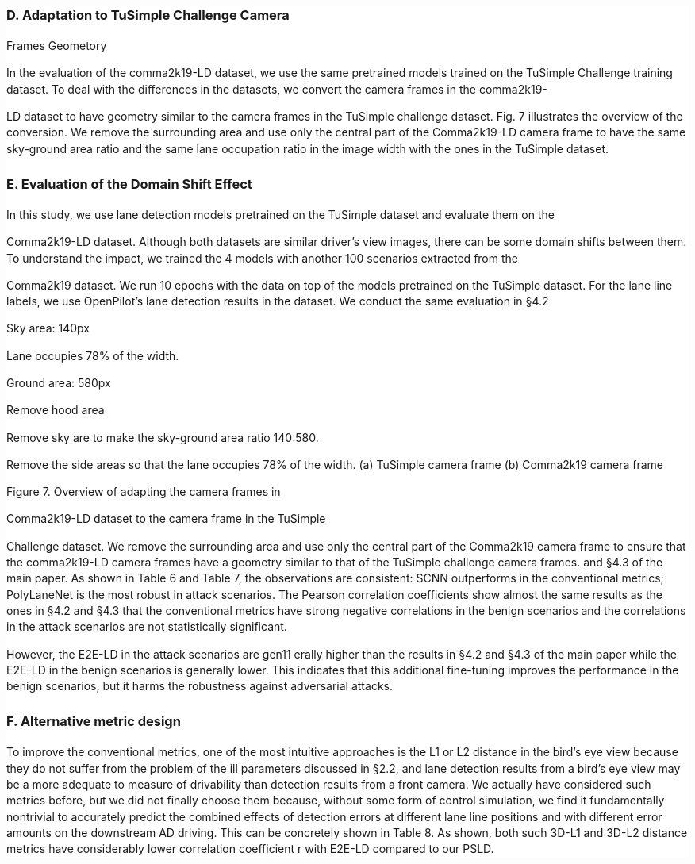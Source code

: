 ### D. Adaptation to TuSimple Challenge Camera
Frames Geometory

In the evaluation of the comma2k19-LD dataset, we use the same pretrained models trained on the TuSimple Challenge training dataset. To deal with the differences in the datasets, we convert the camera frames in the comma2k19-

LD dataset to have geometry similar to the camera frames in the TuSimple challenge dataset. Fig. 7 illustrates the overview of the conversion. We remove the surrounding area and use only the central part of the Comma2k19-LD camera frame to have the same sky-ground area ratio and the same lane occupation ratio in the image width with the ones in the TuSimple dataset.

### E. Evaluation of the Domain Shift Effect
In this study, we use lane detection models pretrained on the TuSimple dataset and evaluate them on the

Comma2k19-LD dataset. Although both datasets are similar driver’s view images, there can be some domain shifts between them. To understand the impact, we trained the 4 models with another 100 scenarios extracted from the

Comma2k19 dataset. We run 10 epochs with the data on top of the models pretrained on the TuSimple dataset. For the lane line labels, we use OpenPilot’s lane detection results in the dataset. We conduct the same evaluation in §4.2

Sky area: 140px

Lane occupies 78% of the width.

Ground area: 580px

Remove hood area

Remove sky are to make the sky-ground area ratio 140:580.

Remove the side areas so that the lane occupies 78% of the width. (a) TuSimple camera frame (b) Comma2k19 camera frame

Figure 7. Overview of adapting the camera frames in

Comma2k19-LD dataset to the camera frame in the TuSimple

Challenge dataset. We remove the surrounding area and use only the central part of the Comma2k19 camera frame to ensure that the comma2k19-LD camera frames have a geometry similar to that of the TuSimple challenge camera frames. and §4.3 of the main paper. As shown in Table 6 and Table 7, the observations are consistent: SCNN outperforms in the conventional metrics; PolyLaneNet is the most robust in attack scenarios. The Pearson correlation coefficients show almost the same results as the ones in §4.2 and §4.3 that the conventional metrics have strong negative correlations in the benign scenarios and the correlations in the attack scenarios are not statistically significant.

However, the E2E-LD in the attack scenarios are gen11 erally higher than the results in §4.2 and §4.3 of the main paper while the E2E-LD in the benign scenarios is generally lower. This indicates that this additional fine-tuning improves the performance in the benign scenarios, but it harms the robustness against adversarial attacks.

### F. Alternative metric design
To improve the conventional metrics, one of the most intuitive approaches is the L1 or L2 distance in the bird’s eye view because they do not suffer from the problem of the ill parameters discussed in §2.2, and lane detection results from a bird’s eye view may be a more adequate to measure of drivability than detection results from a front camera. We actually have considered such metrics before, but we did not finally choose them because, without some form of control simulation, we find it fundamentally nontrivial to accurately predict the combined effects of detection errors at different lane line positions and with different error amounts on the downstream AD driving. This can be concretely shown in Table 8. As shown, both such 3D-L1 and 3D-L2 distance metrics have considerably lower correlation coefficient r with E2E-LD compared to our PSLD.

